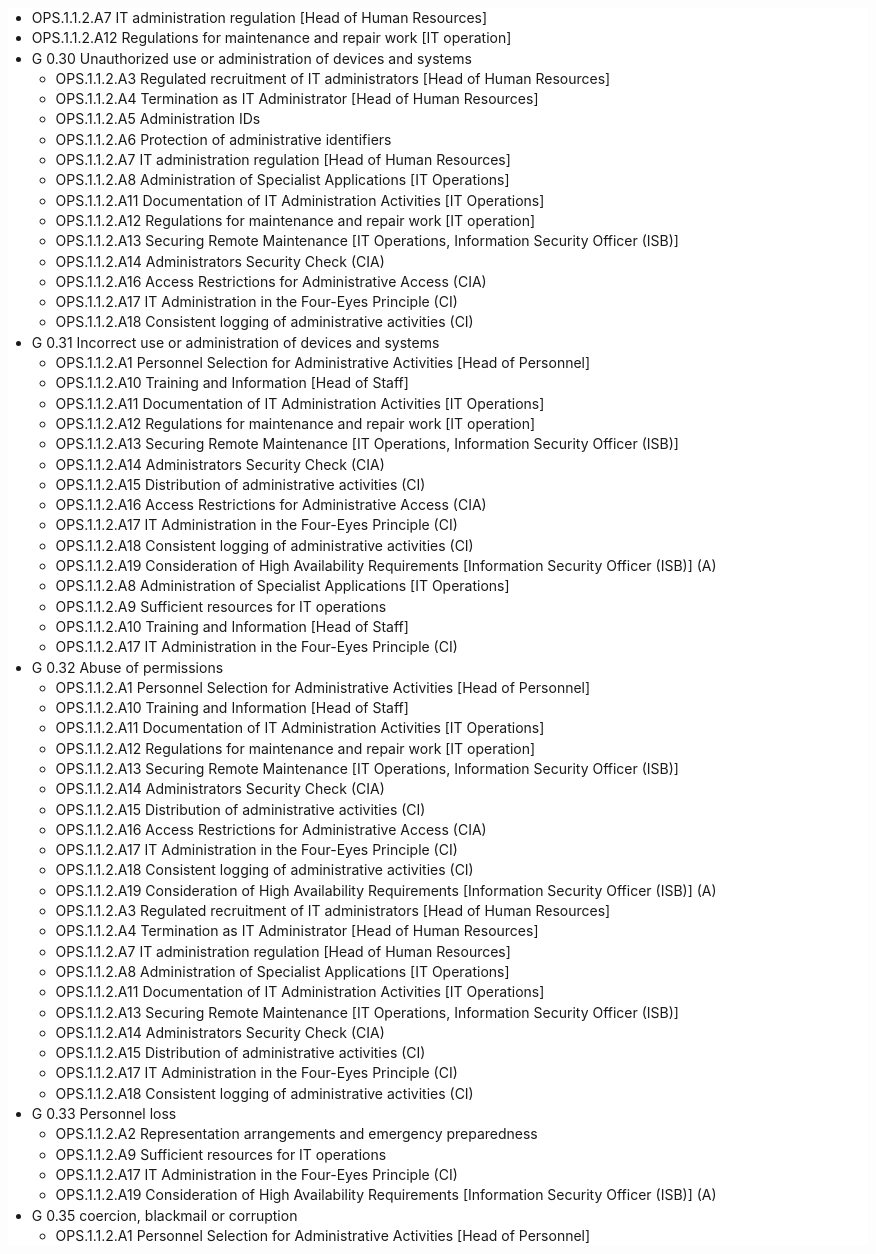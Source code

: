   * OPS.1.1.2.A7 IT administration regulation [Head of Human Resources]
  * OPS.1.1.2.A12 Regulations for maintenance and repair work [IT operation]
* G 0.30 Unauthorized use or administration of devices and systems
  * OPS.1.1.2.A3 Regulated recruitment of IT administrators [Head of Human Resources]
  * OPS.1.1.2.A4 Termination as IT Administrator [Head of Human Resources]
  * OPS.1.1.2.A5 Administration IDs
  * OPS.1.1.2.A6 Protection of administrative identifiers
  * OPS.1.1.2.A7 IT administration regulation [Head of Human Resources]
  * OPS.1.1.2.A8 Administration of Specialist Applications [IT Operations]
  * OPS.1.1.2.A11 Documentation of IT Administration Activities [IT Operations]
  * OPS.1.1.2.A12 Regulations for maintenance and repair work [IT operation]
  * OPS.1.1.2.A13 Securing Remote Maintenance [IT Operations, Information Security Officer (ISB)]
  * OPS.1.1.2.A14 Administrators Security Check (CIA)
  * OPS.1.1.2.A16 Access Restrictions for Administrative Access (CIA)
  * OPS.1.1.2.A17 IT Administration in the Four-Eyes Principle (CI)
  * OPS.1.1.2.A18 Consistent logging of administrative activities (CI)
* G 0.31 Incorrect use or administration of devices and systems
  * OPS.1.1.2.A1 Personnel Selection for Administrative Activities [Head of Personnel]
  * OPS.1.1.2.A10 Training and Information [Head of Staff]
  * OPS.1.1.2.A11 Documentation of IT Administration Activities [IT Operations]
  * OPS.1.1.2.A12 Regulations for maintenance and repair work [IT operation]
  * OPS.1.1.2.A13 Securing Remote Maintenance [IT Operations, Information Security Officer (ISB)]
  * OPS.1.1.2.A14 Administrators Security Check (CIA)
  * OPS.1.1.2.A15 Distribution of administrative activities (CI)
  * OPS.1.1.2.A16 Access Restrictions for Administrative Access (CIA)
  * OPS.1.1.2.A17 IT Administration in the Four-Eyes Principle (CI)
  * OPS.1.1.2.A18 Consistent logging of administrative activities (CI)
  * OPS.1.1.2.A19 Consideration of High Availability Requirements [Information Security Officer (ISB)] (A)
  * OPS.1.1.2.A8 Administration of Specialist Applications [IT Operations]
  * OPS.1.1.2.A9 Sufficient resources for IT operations
  * OPS.1.1.2.A10 Training and Information [Head of Staff]
  * OPS.1.1.2.A17 IT Administration in the Four-Eyes Principle (CI)
* G 0.32 Abuse of permissions
  * OPS.1.1.2.A1 Personnel Selection for Administrative Activities [Head of Personnel]
  * OPS.1.1.2.A10 Training and Information [Head of Staff]
  * OPS.1.1.2.A11 Documentation of IT Administration Activities [IT Operations]
  * OPS.1.1.2.A12 Regulations for maintenance and repair work [IT operation]
  * OPS.1.1.2.A13 Securing Remote Maintenance [IT Operations, Information Security Officer (ISB)]
  * OPS.1.1.2.A14 Administrators Security Check (CIA)
  * OPS.1.1.2.A15 Distribution of administrative activities (CI)
  * OPS.1.1.2.A16 Access Restrictions for Administrative Access (CIA)
  * OPS.1.1.2.A17 IT Administration in the Four-Eyes Principle (CI)
  * OPS.1.1.2.A18 Consistent logging of administrative activities (CI)
  * OPS.1.1.2.A19 Consideration of High Availability Requirements [Information Security Officer (ISB)] (A)
  * OPS.1.1.2.A3 Regulated recruitment of IT administrators [Head of Human Resources]
  * OPS.1.1.2.A4 Termination as IT Administrator [Head of Human Resources]
  * OPS.1.1.2.A7 IT administration regulation [Head of Human Resources]
  * OPS.1.1.2.A8 Administration of Specialist Applications [IT Operations]
  * OPS.1.1.2.A11 Documentation of IT Administration Activities [IT Operations]
  * OPS.1.1.2.A13 Securing Remote Maintenance [IT Operations, Information Security Officer (ISB)]
  * OPS.1.1.2.A14 Administrators Security Check (CIA)
  * OPS.1.1.2.A15 Distribution of administrative activities (CI)
  * OPS.1.1.2.A17 IT Administration in the Four-Eyes Principle (CI)
  * OPS.1.1.2.A18 Consistent logging of administrative activities (CI)
* G 0.33 Personnel loss
  * OPS.1.1.2.A2 Representation arrangements and emergency preparedness
  * OPS.1.1.2.A9 Sufficient resources for IT operations
  * OPS.1.1.2.A17 IT Administration in the Four-Eyes Principle (CI)
  * OPS.1.1.2.A19 Consideration of High Availability Requirements [Information Security Officer (ISB)] (A)
* G 0.35 coercion, blackmail or corruption
  * OPS.1.1.2.A1 Personnel Selection for Administrative Activities [Head of Personnel]